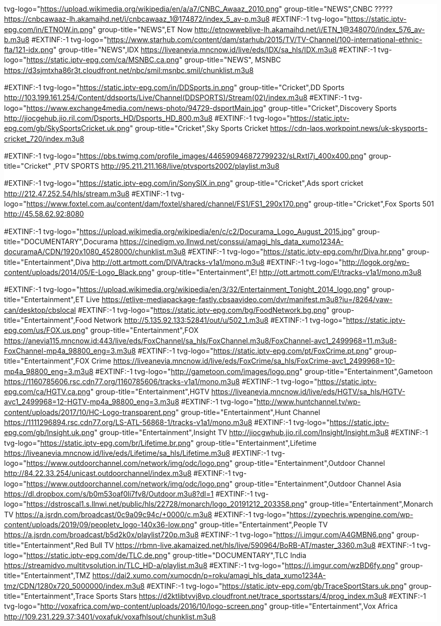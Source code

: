 tvg-logo="https://upload.wikimedia.org/wikipedia/en/a/a7/CNBC_Awaaz_2010.png" group-title="NEWS",CNBC ????? https://cnbcawaaz-lh.akamaihd.net/i/cnbcawaaz_1@174872/index_5_av-p.m3u8 #EXTINF:-1 tvg-logo="https://static.iptv-epg.com/in/ETNOW.in.png" group-title="NEWS",ET Now http://etnowweblive-lh.akamaihd.net/i/ETN_1@348070/index_576_av-b.m3u8 #EXTINF:-1 tvg-logo="https://www.starhub.com/content/dam/starhub/2015/TV/TV-Channel/100-international-ethnic-fta/121-idx.png" group-title="NEWS",IDX https://liveanevia.mncnow.id/live/eds/IDX/sa_hls/IDX.m3u8 #EXTINF:-1 tvg-logo="https://static.iptv-epg.com/ca/MSNBC.ca.png" group-title="NEWS", MSNBC https://d3sjmtxha86r3t.cloudfront.net/nbc/smil:msnbc.smil/chunklist.m3u8

#EXTINF:-1 tvg-logo="https://static.iptv-epg.com/in/DDSports.in.png" group-title="Cricket",DD Sports http://103.199.161.254/Content/ddsports/Live/Channel(DDSPORTS)/Stream(02)/index.m3u8 #EXTINF:-1 tvg-logo="https://www.exchange4media.com/news-photo/94729-dsportMain.jpg" group-title="Cricket",Discovery Sports http://jiocgehub.jio.ril.com/Dsports_HD/Dsports_HD_800.m3u8 #EXTINF:-1 tvg-logo="https://static.iptv-epg.com/gb/SkySportsCricket.uk.png" group-title="Cricket",Sky Sports Cricket https://cdn-laos.workpoint.news/uk-skysports-cricket_720/index.m3u8

#EXTINF:-1 tvg-logo="https://pbs.twimg.com/profile_images/446590946872799232/sLRxtI7j_400x400.png" group-title="Cricket" ,PTV SPORTS http://95.211.211.168/live/ptvsports2002/playlist.m3u8

#EXTINF:-1 tvg-logo="https://static.iptv-epg.com/in/SonySIX.in.png" group-title="Cricket",Ads sport cricket http://212.47.252.54/hls/stream.m3u8 #EXTINF:-1 tvg-logo="https://www.foxtel.com.au/content/dam/foxtel/shared/channel/FS1/FS1_290x170.png" group-title="Cricket",Fox Sports 501 http://45.58.62.92:8080

#EXTINF:-1 tvg-logo="https://upload.wikimedia.org/wikipedia/en/c/c2/Docurama_Logo_August_2015.jpg" group-title="DOCUMENTARY",Docurama https://cinedigm.vo.llnwd.net/conssui/amagi_hls_data_xumo1234A-docuramaA/CDN/1920x1080_4528000/chunklist.m3u8 #EXTINF:-1 tvg-logo="https://static.iptv-epg.com/hr/Diva.hr.png" group-title="Entertainment",Diva http://ott.artmott.com/DIVA/tracks-v1a1/mono.m3u8 #EXTINF:-1 tvg-logo="http://logok.org/wp-content/uploads/2014/05/E-Logo_Black.png" group-title="Entertainment",E! http://ott.artmott.com/E!/tracks-v1a1/mono.m3u8

#EXTINF:-1 tvg-logo="https://upload.wikimedia.org/wikipedia/en/3/32/Entertainment_Tonight_2014_logo.png" group-title="Entertainment",ET Live https://etlive-mediapackage-fastly.cbsaavideo.com/dvr/manifest.m3u8?iu=/8264/vaw-can/desktop/cbslocal #EXTINF:-1 tvg-logo="https://static.iptv-epg.com/bg/FoodNetwork.bg.png" group-title="Entertainment",Food Network http://5.135.92.133:52841/out/u/502_1.m3u8 #EXTINF:-1 tvg-logo="https://static.iptv-epg.com/us/FOX.us.png" group-title="Entertainment",FOX https://anevia115.mncnow.id:443/live/eds/FoxChannel/sa_hls/FoxChannel.m3u8/FoxChannel-avc1_2499968=11.m3u8-FoxChannel-mp4a_98800_eng=3.m3u8 #EXTINF:-1 tvg-logo="https://static.iptv-epg.com/pt/FoxCrime.pt.png" group-title="Entertainment",FOX Crime https://liveanevia.mncnow.id/live/eds/FoxCrime/sa_hls/FoxCrime-avc1_2499968=10-mp4a_98800_eng=3.m3u8 #EXTINF:-1 tvg-logo="http://gametoon.com/images/logo.png" group-title="Entertainment",Gametoon https://1160785606.rsc.cdn77.org/1160785606/tracks-v1a1/mono.m3u8 #EXTINF:-1 tvg-logo="https://static.iptv-epg.com/ca/HGTV.ca.png" group-title="Entertainment",HGTV https://liveanevia.mncnow.id/live/eds/HGTV/sa_hls/HGTV-avc1_2499968=12-HGTV-mp4a_98800_eng=3.m3u8 #EXTINF:-1 tvg-logo="http://www.huntchannel.tv/wp-content/uploads/2017/10/HC-Logo-transparent.png" group-title="Entertainment",Hunt Channel https://1111296894.rsc.cdn77.org/LS-ATL-56868-1/tracks-v1a1/mono.m3u8 #EXTINF:-1 tvg-logo="https://static.iptv-epg.com/gb/Insight.uk.png" group-title="Entertainment",Insight TV http://jiocgwhub.jio.ril.com/Insight/Insight.m3u8 #EXTINF:-1 tvg-logo="https://static.iptv-epg.com/br/Lifetime.br.png" group-title="Entertainment",Lifetime https://liveanevia.mncnow.id/live/eds/Lifetime/sa_hls/Lifetime.m3u8 #EXTINF:-1 tvg-logo="https://www.outdoorchannel.com/network/img/odc/logo.png" group-title="Entertainment",Outdoor Channel http://84.22.33.254/unicast.outdoorchannel/index.m3u8 #EXTINF:-1 tvg-logo="https://www.outdoorchannel.com/network/img/odc/logo.png" group-title="Entertainment",Outdoor Channel Asia https://dl.dropbox.com/s/b0m53oaf0li7fv8/Outdoor.m3u8?dl=1 #EXTINF:-1 tvg-logo="https://dstroscal1.s.llnwi.net/public/hls/22728/monarch/logo_20191212_203358.png" group-title="Entertainment",Monarch TV https://a.jsrdn.com/broadcast/0c9a09c94c/+0000/c.m3u8 #EXTINF:-1 tvg-logo="https://zypechris.wpengine.com/wp-content/uploads/2019/09/peopletv_logo-140x36-low.png" group-title="Entertainment",People TV https://a.jsrdn.com/broadcast/b5d2k0x/playlist720p.m3u8 #EXTINF:-1 tvg-logo="https://i.imgur.com/A4GMBN6.png" group-title="Entertainment",Red Bull TV https://rbmn-live.akamaized.net/hls/live/590964/BoRB-AT/master_3360.m3u8 #EXTINF:-1 tvg-logo="https://static.iptv-epg.com/de/TLC.de.png" group-title="DOCUMENTARY",TLC India https://streamidvo.multitvsolution.in/TLC_HD-a/playlist.m3u8 #EXTINF:-1 tvg-logo="https://i.imgur.com/wzBD6fy.png" group-title="Entertainment",TMZ https://dai2.xumo.com/xumocdn/p=roku/amagi_hls_data_xumo1234A-tmz/CDN/1280x720_5000000/index.m3u8 #EXTINF:-1 tvg-logo="https://static.iptv-epg.com/gb/TraceSportStars.uk.png" group-title="Entertainment",Trace Sports Stars https://d2ktlibtvvj8vp.cloudfront.net/trace_sportsstars/4/prog_index.m3u8 #EXTINF:-1 tvg-logo="http://voxafrica.com/wp-content/uploads/2016/10/logo-screen.png" group-title="Entertainment",Vox Africa http://109.231.229.37:3401/voxafuk/voxafhlsout/chunklist.m3u8
